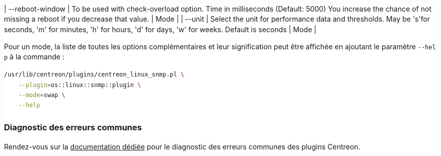 | --reboot-window        |     To be used with check-overload option. Time in milliseconds (Default: 5000) You increase the chance of not missing a reboot if you decrease that value.        | Mode        |
| --unit                 |     Select the unit for performance data and thresholds. May be 's'for seconds, 'm' for minutes, 'h' for hours, 'd' for days, 'w' for weeks. Default is seconds    | Mode        |

</TabItem>
</Tabs>


Pour un mode, la liste de toutes les options complémentaires et leur signification peut être
affichée en ajoutant le paramètre `--help` à la commande :

```bash
/usr/lib/centreon/plugins/centreon_linux_snmp.pl \
    --plugin=os::linux::snmp::plugin \
    --mode=swap \
    --help
```

### Diagnostic des erreurs communes

Rendez-vous sur la [documentation dédiée](../getting-started/how-to-guides/troubleshooting-plugins.md)
pour le diagnostic des erreurs communes des plugins Centreon.